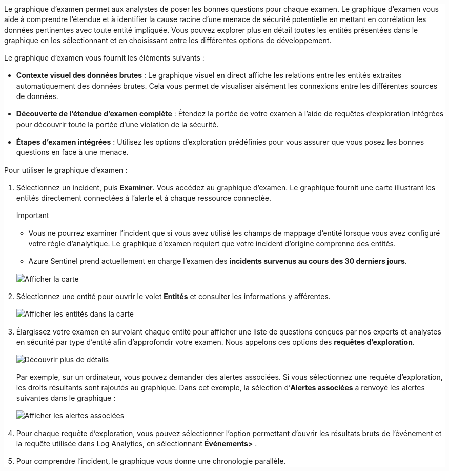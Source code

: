 Le graphique d’examen permet aux analystes de poser les bonnes questions pour chaque examen. Le graphique d’examen vous aide à comprendre l’étendue et à identifier la cause racine d’une menace de sécurité potentielle en mettant en corrélation les données pertinentes avec toute entité impliquée. Vous pouvez explorer plus en détail toutes les entités présentées dans le graphique en les sélectionnant et en choisissant entre les différentes options de développement.  
  
Le graphique d’examen vous fournit les éléments suivants :

- **Contexte visuel des données brutes** : Le graphique visuel en direct affiche les relations entre les entités extraites automatiquement des données brutes. Cela vous permet de visualiser aisément les connexions entre les différentes sources de données.

- **Découverte de l’étendue d’examen complète** : Étendez la portée de votre examen à l’aide de requêtes d’exploration intégrées pour découvrir toute la portée d’une violation de la sécurité.

- **Étapes d’examen intégrées** : Utilisez les options d’exploration prédéfinies pour vous assurer que vous posez les bonnes questions en face à une menace.

Pour utiliser le graphique d’examen :

1. Sélectionnez un incident, puis **Examiner**. Vous accédez au graphique d’examen. Le graphique fournit une carte illustrant les entités directement connectées à l’alerte et à chaque ressource connectée.

   > [!IMPORTANT] 
   > - Vous ne pourrez examiner l’incident que si vous avez utilisé les champs de mappage d’entité lorsque vous avez configuré votre règle d’analytique. Le graphique d’examen requiert que votre incident d’origine comprenne des entités.
   >
   > - Azure Sentinel prend actuellement en charge l’examen des **incidents survenus au cours des 30 derniers jours**.

   ![Afficher la carte](media/tutorial-investigate-cases/map1.png)

1. Sélectionnez une entité pour ouvrir le volet **Entités** et consulter les informations y afférentes.

    ![Afficher les entités dans la carte](media/tutorial-investigate-cases/map-entities.png)
  
1. Élargissez votre examen en survolant chaque entité pour afficher une liste de questions conçues par nos experts et analystes en sécurité par type d’entité afin d’approfondir votre examen. Nous appelons ces options des **requêtes d’exploration**.

    ![Découvrir plus de détails](media/tutorial-investigate-cases/exploration-cases.png)

   Par exemple, sur un ordinateur, vous pouvez demander des alertes associées. Si vous sélectionnez une requête d’exploration, les droits résultants sont rajoutés au graphique. Dans cet exemple, la sélection d’**Alertes associées** a renvoyé les alertes suivantes dans le graphique :

    ![Afficher les alertes associées](media/tutorial-investigate-cases/related-alerts.png)

1. Pour chaque requête d’exploration, vous pouvez sélectionner l’option permettant d’ouvrir les résultats bruts de l’événement et la requête utilisée dans Log Analytics, en sélectionnant **Événements\>** .

1. Pour comprendre l’incident, le graphique vous donne une chronologie parallèle.
